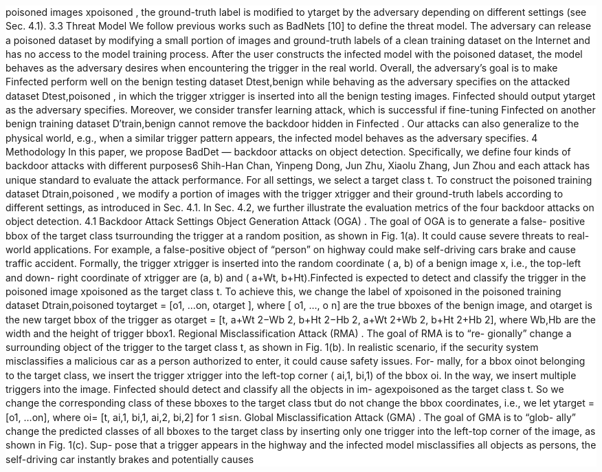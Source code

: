 poisoned images xpoisoned , the ground-truth label is modified to ytarget by the
adversary depending on different settings (see Sec. 4.1).
3.3 Threat Model
We follow previous works such as BadNets [10] to define the threat model. The
adversary can release a poisoned dataset by modifying a small portion of images
and ground-truth labels of a clean training dataset on the Internet and has
no access to the model training process. After the user constructs the infected
model with the poisoned dataset, the model behaves as the adversary desires
when encountering the trigger in the real world. Overall, the adversary’s goal is
to make Finfected perform well on the benign testing dataset Dtest,benign while
behaving as the adversary specifies on the attacked dataset Dtest,poisoned , in
which the trigger xtrigger is inserted into all the benign testing images. Finfected
should output ytarget as the adversary specifies. Moreover, we consider transfer
learning attack, which is successful if fine-tuning Finfected on another benign
training dataset D′train,benign cannot remove the backdoor hidden in Finfected .
Our attacks can also generalize to the physical world, e.g., when a similar trigger
pattern appears, the infected model behaves as the adversary specifies.
4 Methodology
In this paper, we propose BadDet — backdoor attacks on object detection.
Specifically, we define four kinds of backdoor attacks with different purposes6 Shih-Han Chan, Yinpeng Dong, Jun Zhu, Xiaolu Zhang, Jun Zhou
and each attack has unique standard to evaluate the attack performance. For all
settings, we select a target class t. To construct the poisoned training dataset
Dtrain,poisoned , we modify a portion of images with the trigger xtrigger and their
ground-truth labels according to different settings, as introduced in Sec. 4.1. In
Sec. 4.2, we further illustrate the evaluation metrics of the four backdoor attacks
on object detection.
4.1 Backdoor Attack Settings
Object Generation Attack (OGA) . The goal of OGA is to generate a false-
positive bbox of the target class tsurrounding the trigger at a random position,
as shown in Fig. 1(a). It could cause severe threats to real-world applications. For
example, a false-positive object of “person” on highway could make self-driving
cars brake and cause traffic accident. Formally, the trigger xtrigger is inserted into
the random coordinate ( a, b) of a benign image x, i.e., the top-left and down-
right coordinate of xtrigger are (a, b) and ( a+Wt, b+Ht).Finfected is expected
to detect and classify the trigger in the poisoned image xpoisoned as the target
class t. To achieve this, we change the label of xpoisoned in the poisoned training
dataset Dtrain,poisoned toytarget = [o1, ...on, otarget ], where [ o1, ..., o n] are the true
bboxes of the benign image, and otarget is the new target bbox of the trigger as
otarget = [t, a+Wt
2−Wb
2, b+Ht
2−Hb
2, a+Wt
2+Wb
2, b+Ht
2+Hb
2], where Wb,Hb
are the width and the height of trigger bbox1.
Regional Misclassification Attack (RMA) . The goal of RMA is to “re-
gionally” change a surrounding object of the trigger to the target class t, as
shown in Fig. 1(b). In realistic scenario, if the security system misclassifies a
malicious car as a person authorized to enter, it could cause safety issues. For-
mally, for a bbox oinot belonging to the target class, we insert the trigger xtrigger
into the left-top corner ( ai,1, bi,1) of the bbox oi. In the way, we insert multiple
triggers into the image. Finfected should detect and classify all the objects in im-
agexpoisoned as the target class t. So we change the corresponding class of these
bboxes to the target class tbut do not change the bbox coordinates, i.e., we let
ytarget = [o1, ...on], where oi= [t, ai,1, bi,1, ai,2, bi,2] for 1 ≤i≤n.
Global Misclassification Attack (GMA) . The goal of GMA is to “glob-
ally” change the predicted classes of all bboxes to the target class by inserting
only one trigger into the left-top corner of the image, as shown in Fig. 1(c). Sup-
pose that a trigger appears in the highway and the infected model misclassifies
all objects as persons, the self-driving car instantly brakes and potentially causes